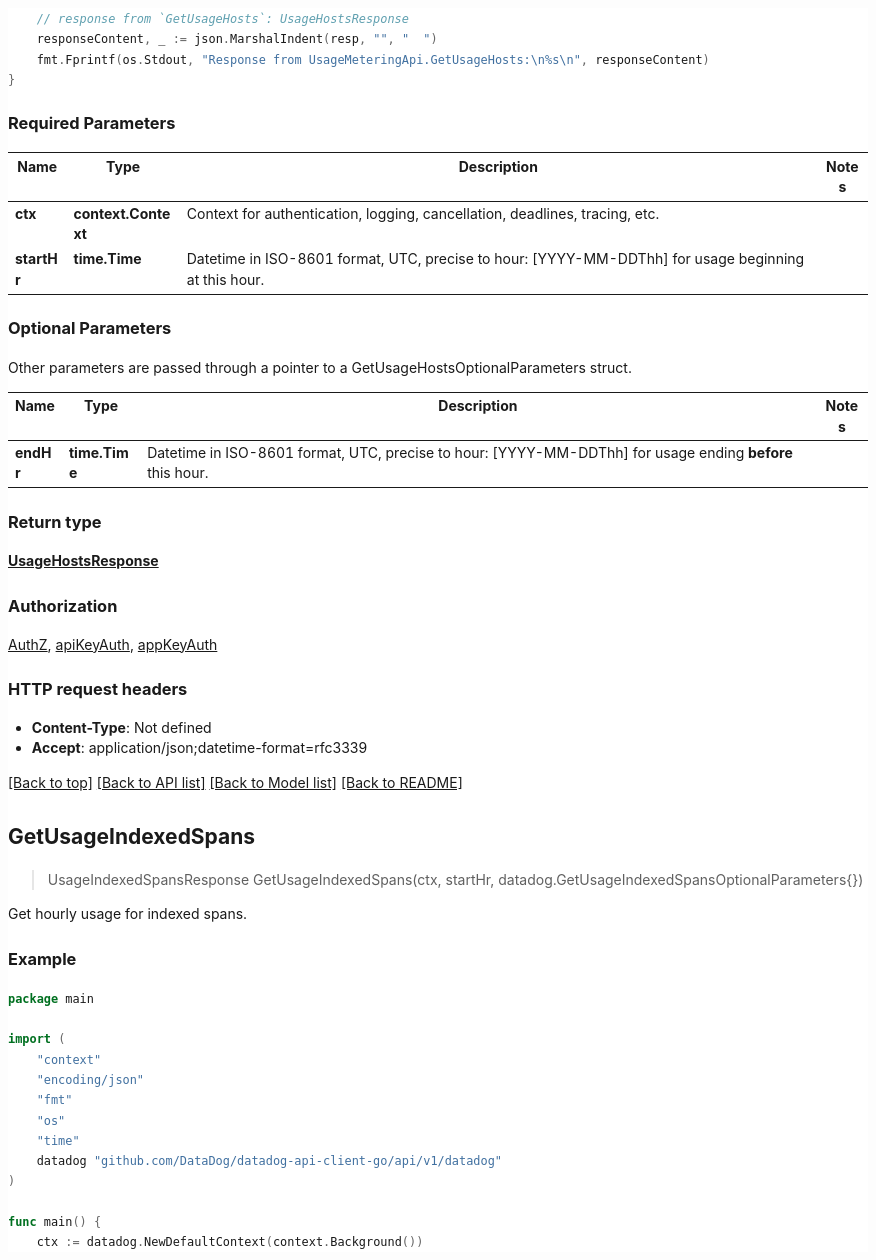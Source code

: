 ```go
    // response from `GetUsageHosts`: UsageHostsResponse
    responseContent, _ := json.MarshalIndent(resp, "", "  ")
    fmt.Fprintf(os.Stdout, "Response from UsageMeteringApi.GetUsageHosts:\n%s\n", responseContent)
}
```

### Required Parameters

| Name        | Type                | Description                                                                                          | Notes |
| ----------- | ------------------- | ---------------------------------------------------------------------------------------------------- | ----- |
| **ctx**     | **context.Context** | Context for authentication, logging, cancellation, deadlines, tracing, etc.                          |
| **startHr** | **time.Time**       | Datetime in ISO-8601 format, UTC, precise to hour: [YYYY-MM-DDThh] for usage beginning at this hour. |

### Optional Parameters

Other parameters are passed through a pointer to a GetUsageHostsOptionalParameters struct.

| Name      | Type          | Description                                                                                               | Notes |
| --------- | ------------- | --------------------------------------------------------------------------------------------------------- | ----- |
| **endHr** | **time.Time** | Datetime in ISO-8601 format, UTC, precise to hour: [YYYY-MM-DDThh] for usage ending **before** this hour. |

### Return type

[**UsageHostsResponse**](UsageHostsResponse.md)

### Authorization

[AuthZ](../README.md#AuthZ), [apiKeyAuth](../README.md#apiKeyAuth), [appKeyAuth](../README.md#appKeyAuth)

### HTTP request headers

- **Content-Type**: Not defined
- **Accept**: application/json;datetime-format=rfc3339

[[Back to top]](#) [[Back to API list]](../README.md#documentation-for-api-endpoints)
[[Back to Model list]](../README.md#documentation-for-models)
[[Back to README]](../README.md)

## GetUsageIndexedSpans

> UsageIndexedSpansResponse GetUsageIndexedSpans(ctx, startHr, datadog.GetUsageIndexedSpansOptionalParameters{})

Get hourly usage for indexed spans.

### Example

```go
package main

import (
    "context"
    "encoding/json"
    "fmt"
    "os"
    "time"
    datadog "github.com/DataDog/datadog-api-client-go/api/v1/datadog"
)

func main() {
    ctx := datadog.NewDefaultContext(context.Background())

```